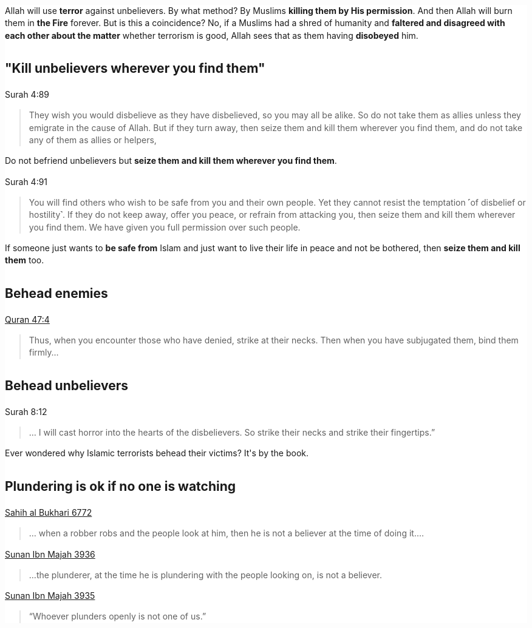 Allah will use **terror** against unbelievers. By what method? By Muslims **killing them by His permission**. And then Allah will burn them in **the Fire** forever. But is this a coincidence? No, if a Muslims had a shred of humanity and **faltered and disagreed with each other about the matter** whether terrorism is good, Allah sees that as them having **disobeyed** him.

## "Kill unbelievers wherever you find them"

Surah 4:89

> They wish you would disbelieve as they have disbelieved, so you may all be alike. So do not take them as allies unless they emigrate in the cause of Allah. But if they turn away, then seize them and kill them wherever you find them, and do not take any of them as allies or helpers,

Do not befriend unbelievers but **seize them and kill them wherever you find them**.

Surah 4:91

> You will find others who wish to be safe from you and their own people. Yet they cannot resist the temptation ˹of disbelief or hostility˺. If they do not keep away, offer you peace, or refrain from attacking you, then seize them and kill them wherever you find them. We have given you full permission over such people.

If someone just wants to **be safe from** Islam and just want to live their life in peace and not be bothered, then **seize them and kill them** too.

## Behead enemies

[Quran 47:4](https://quran.com/47/4?translations=149)

> Thus, when you encounter those who have denied, strike at their necks. Then when you have subjugated them, bind them firmly…

## Behead unbelievers

Surah 8:12

> … I will cast horror into the hearts of the disbelievers. So strike their necks and strike their fingertips.”

Ever wondered why Islamic terrorists behead their victims? It's by the book.


## Plundering is ok if no one is watching

[Sahih al Bukhari 6772](https://sunnah.com/bukhari:6772)

> … when a robber robs and the people look at him, then he is not a believer at the time of doing it.…

[Sunan Ibn Majah 3936](https://sunnah.com/ibnmajah:3936)

> …the plunderer, at the time he is plundering with the people looking on, is not a believer.

[Sunan Ibn Majah 3935](https://sunnah.com/ibnmajah:3935)

> “Whoever plunders openly is not one of us.”
